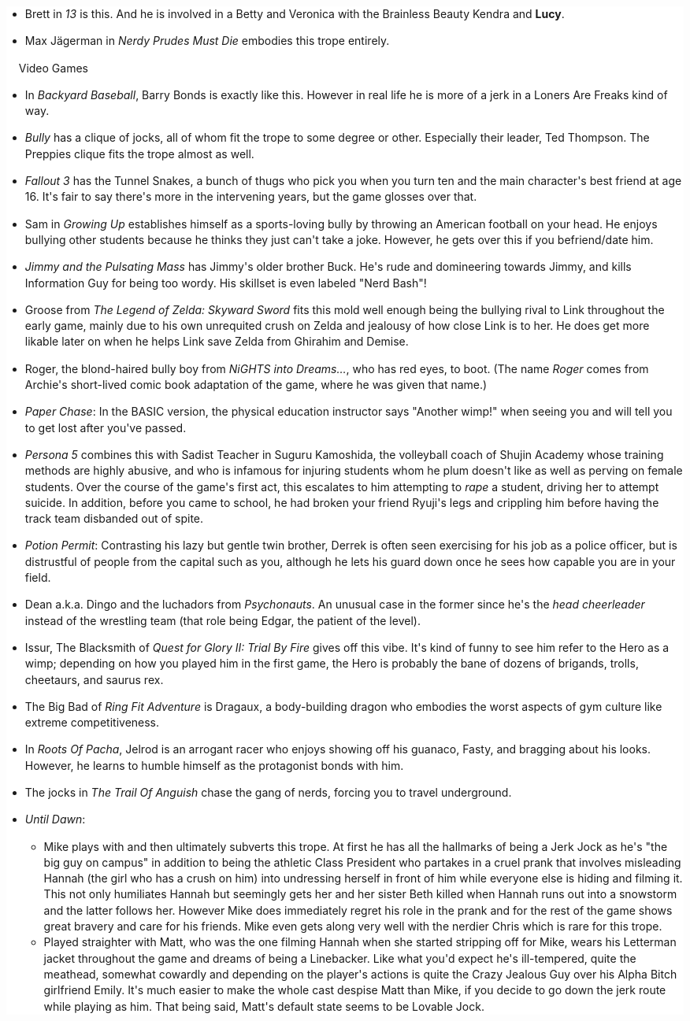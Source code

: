 -   Brett in _13_ is this. And he is involved in a Betty and Veronica with the Brainless Beauty Kendra and **Lucy**.

-   Max Jägerman in _Nerdy Prudes Must Die_ embodies this trope entirely.

    Video Games 

-   In _Backyard Baseball_, Barry Bonds is exactly like this. However in real life he is more of a jerk in a Loners Are Freaks kind of way.
-   _Bully_ has a clique of jocks, all of whom fit the trope to some degree or other. Especially their leader, Ted Thompson. The Preppies clique fits the trope almost as well.
-   _Fallout 3_ has the Tunnel Snakes, a bunch of thugs who pick you when you turn ten and the main character's best friend at age 16. It's fair to say there's more in the intervening years, but the game glosses over that.

-   Sam in _Growing Up_ establishes himself as a sports-loving bully by throwing an American football on your head. He enjoys bullying other students because he thinks they just can't take a joke. However, he gets over this if you befriend/date him.

-   _Jimmy and the Pulsating Mass_ has Jimmy's older brother Buck. He's rude and domineering towards Jimmy, and kills Information Guy for being too wordy. His skillset is even labeled "Nerd Bash"!
-   Groose from _The Legend of Zelda: Skyward Sword_ fits this mold well enough being the bullying rival to Link throughout the early game, mainly due to his own unrequited crush on Zelda and jealousy of how close Link is to her. He does get more likable later on when he helps Link save Zelda from Ghirahim and Demise.

-   Roger, the blond-haired bully boy from _NiGHTS into Dreams…_, who has red eyes, to boot. (The name _Roger_ comes from Archie's short-lived comic book adaptation of the game, where he was given that name.)
-   _Paper Chase_: In the BASIC version, the physical education instructor says "Another wimp!" when seeing you and will tell you to get lost after you've passed.
-   _Persona 5_ combines this with Sadist Teacher in Suguru Kamoshida, the volleyball coach of Shujin Academy whose training methods are highly abusive, and who is infamous for injuring students whom he plum doesn't like as well as perving on female students. Over the course of the game's first act, this escalates to him attempting to _rape_ a student, driving her to attempt suicide. In addition, before you came to school, he had broken your friend Ryuji's legs and crippling him before having the track team disbanded out of spite.
-   _Potion Permit_: Contrasting his lazy but gentle twin brother, Derrek is often seen exercising for his job as a police officer, but is distrustful of people from the capital such as you, although he lets his guard down once he sees how capable you are in your field.
-   Dean a.k.a. Dingo and the luchadors from _Psychonauts_. An unusual case in the former since he's the _head cheerleader_ instead of the wrestling team (that role being Edgar, the patient of the level).
-   Issur, The Blacksmith of _Quest for Glory II: Trial By Fire_ gives off this vibe. It's kind of funny to see him refer to the Hero as a wimp; depending on how you played him in the first game, the Hero is probably the bane of dozens of brigands, trolls, cheetaurs, and saurus rex.
-   The Big Bad of _Ring Fit Adventure_ is Dragaux, a body-building dragon who embodies the worst aspects of gym culture like extreme competitiveness.
-   In _Roots Of Pacha_, Jelrod is an arrogant racer who enjoys showing off his guanaco, Fasty, and bragging about his looks. However, he learns to humble himself as the protagonist bonds with him.
-   The jocks in _The Trail Of Anguish_ chase the gang of nerds, forcing you to travel underground.
-   _Until Dawn_:
    -   Mike plays with and then ultimately subverts this trope. At first he has all the hallmarks of being a Jerk Jock as he's "the big guy on campus" in addition to being the athletic Class President who partakes in a cruel prank that involves misleading Hannah (the girl who has a crush on him) into undressing herself in front of him while everyone else is hiding and filming it. This not only humiliates Hannah but seemingly gets her and her sister Beth killed when Hannah runs out into a snowstorm and the latter follows her. However Mike does immediately regret his role in the prank and for the rest of the game shows great bravery and care for his friends. Mike even gets along very well with the nerdier Chris which is rare for this trope.
    -   Played straighter with Matt, who was the one filming Hannah when she started stripping off for Mike, wears his Letterman jacket throughout the game and dreams of being a Linebacker. Like what you'd expect he's ill-tempered, quite the meathead, somewhat cowardly and depending on the player's actions is quite the Crazy Jealous Guy over his Alpha Bitch girlfriend Emily. It's much easier to make the whole cast despise Matt than Mike, if you decide to go down the jerk route while playing as him. That being said, Matt's default state seems to be Lovable Jock.
